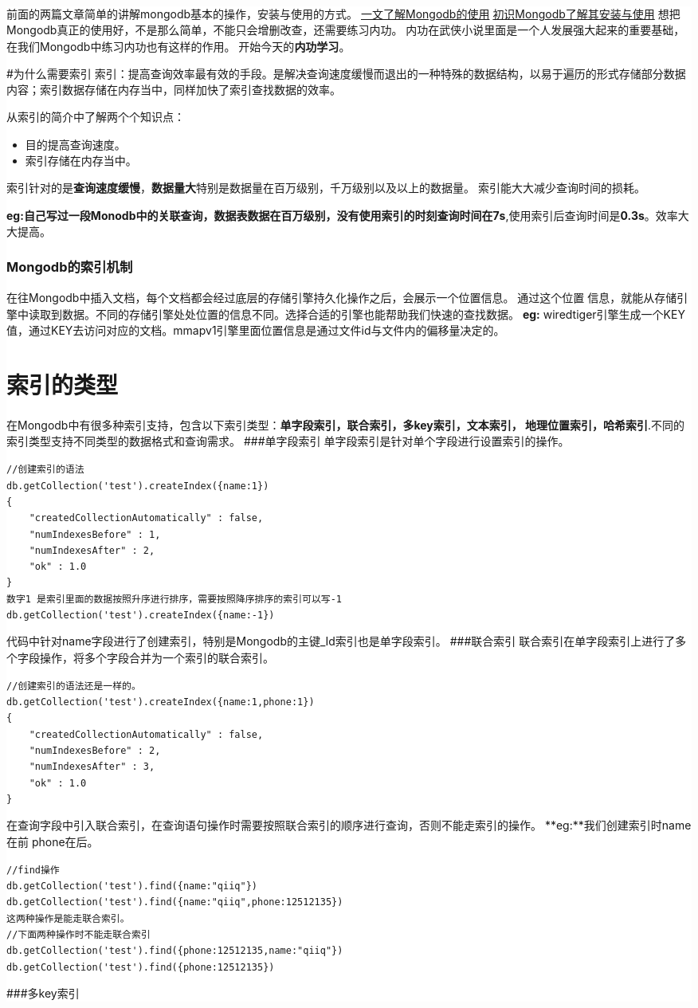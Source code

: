 前面的两篇文章简单的讲解mongodb基本的操作，安装与使用的方式。
[一文了解Mongodb的使用](https://www.jianshu.com/p/345c66c1aecd)
[初识Mongodb了解其安装与使用](https://www.jianshu.com/p/0b84d76460ca])
想把Mongodb真正的使用好，不是那么简单，不能只会增删改查，还需要练习内功。
内功在武侠小说里面是一个人发展强大起来的重要基础，在我们Mongodb中练习内功也有这样的作用。
开始今天的**内功学习**。

#为什么需要索引
索引：提高查询效率最有效的手段。是解决查询速度缓慢而退出的一种特殊的数据结构，以易于遍历的形式存储部分数据内容；索引数据存储在内存当中，同样加快了索引查找数据的效率。

从索引的简介中了解两个个知识点：
- 目的提高查询速度。
- 索引存储在内存当中。

索引针对的是**查询速度缓慢**，**数据量大**特别是数据量在百万级别，千万级别以及以上的数据量。
索引能大大减少查询时间的损耗。

**eg:**自己写过一段Monodb中的关联查询，数据表数据在百万级别，没有使用索引的时刻查询时间在**7s**,使用索引后查询时间是**0.3s**。效率大大提高。
### Mongodb的索引机制
在往Mongodb中插入文档，每个文档都会经过底层的存储引擎持久化操作之后，会展示一个位置信息。
通过这个位置 信息，就能从存储引擎中读取到数据。不同的存储引擎处处位置的信息不同。选择合适的引擎也能帮助我们快速的查找数据。
**eg:** wiredtiger引擎生成一个KEY值，通过KEY去访问对应的文档。mmapv1引擎里面位置信息是通过文件id与文件内的偏移量决定的。
# 索引的类型
在Mongodb中有很多种索引支持，包含以下索引类型：**单字段索引，联合索引，多key索引，文本索引， 地理位置索引，哈希索引**.不同的索引类型支持不同类型的数据格式和查询需求。
###单字段索引
单字段索引是针对单个字段进行设置索引的操作。
```
//创建索引的语法
db.getCollection('test').createIndex({name:1})
{
    "createdCollectionAutomatically" : false,
    "numIndexesBefore" : 1,
    "numIndexesAfter" : 2,
    "ok" : 1.0
}
数字1 是索引里面的数据按照升序进行排序，需要按照降序排序的索引可以写-1
db.getCollection('test').createIndex({name:-1})
```
代码中针对name字段进行了创建索引，特别是Mongodb的主键_Id索引也是单字段索引。
###联合索引
联合索引在单字段索引上进行了多个字段操作，将多个字段合并为一个索引的联合索引。
```
//创建索引的语法还是一样的。
db.getCollection('test').createIndex({name:1,phone:1})
{
    "createdCollectionAutomatically" : false,
    "numIndexesBefore" : 2,
    "numIndexesAfter" : 3,
    "ok" : 1.0
}

```
在查询字段中引入联合索引，在查询语句操作时需要按照联合索引的顺序进行查询，否则不能走索引的操作。
**eg:**我们创建索引时name在前 phone在后。
```
//find操作
db.getCollection('test').find({name:"qiiq"})
db.getCollection('test').find({name:"qiiq",phone:12512135})
这两种操作是能走联合索引。
//下面两种操作时不能走联合索引
db.getCollection('test').find({phone:12512135,name:"qiiq"})
db.getCollection('test').find({phone:12512135})
```
###多key索引
